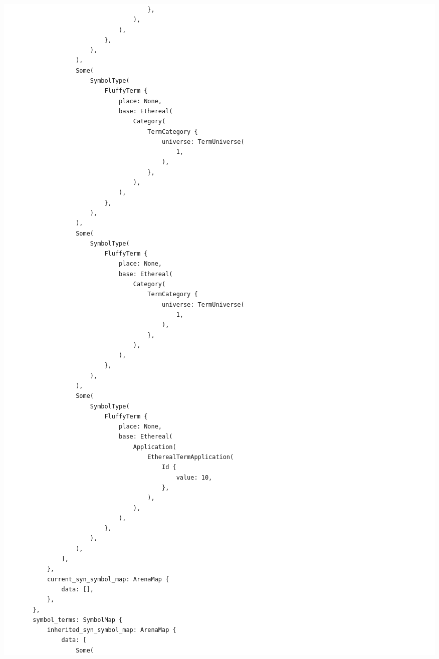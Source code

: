                                             },
                                        ),
                                    ),
                                },
                            ),
                        ),
                        Some(
                            SymbolType(
                                FluffyTerm {
                                    place: None,
                                    base: Ethereal(
                                        Category(
                                            TermCategory {
                                                universe: TermUniverse(
                                                    1,
                                                ),
                                            },
                                        ),
                                    ),
                                },
                            ),
                        ),
                        Some(
                            SymbolType(
                                FluffyTerm {
                                    place: None,
                                    base: Ethereal(
                                        Category(
                                            TermCategory {
                                                universe: TermUniverse(
                                                    1,
                                                ),
                                            },
                                        ),
                                    ),
                                },
                            ),
                        ),
                        Some(
                            SymbolType(
                                FluffyTerm {
                                    place: None,
                                    base: Ethereal(
                                        Application(
                                            EtherealTermApplication(
                                                Id {
                                                    value: 10,
                                                },
                                            ),
                                        ),
                                    ),
                                },
                            ),
                        ),
                    ],
                },
                current_syn_symbol_map: ArenaMap {
                    data: [],
                },
            },
            symbol_terms: SymbolMap {
                inherited_syn_symbol_map: ArenaMap {
                    data: [
                        Some(